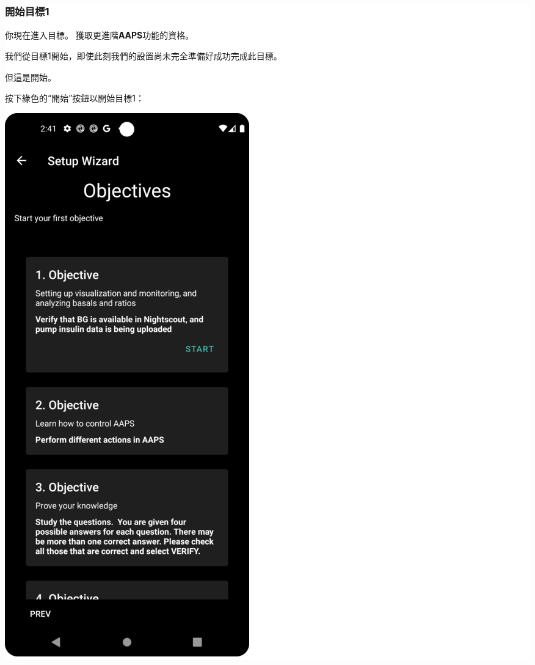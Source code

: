 ### 開始目標1

你現在進入目標。 獲取更進階**AAPS**功能的資格。

我們從目標1開始，即使此刻我們的設置尚未完全準備好成功完成此目標。

但這是開始。

按下綠色的“開始”按鈕以開始目標1：

![圖像](../images/setup-wizard/Screenshot_20231202_144113.png)
